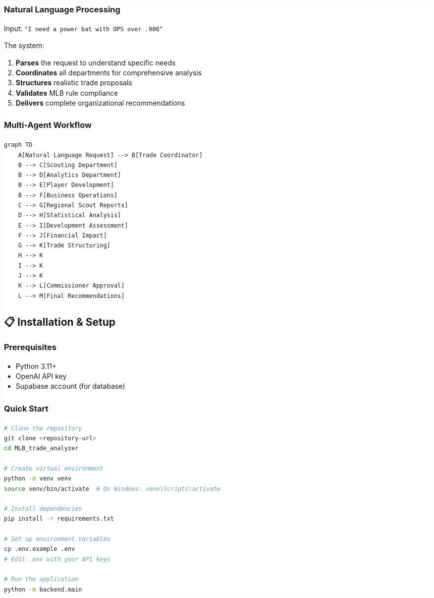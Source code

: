 ### Natural Language Processing
Input: `"I need a power bat with OPS over .900"`

The system:
1. **Parses** the request to understand specific needs
2. **Coordinates** all departments for comprehensive analysis
3. **Structures** realistic trade proposals
4. **Validates** MLB rule compliance
5. **Delivers** complete organizational recommendations

### Multi-Agent Workflow
```mermaid
graph TD
    A[Natural Language Request] --> B[Trade Coordinator]
    B --> C[Scouting Department]
    B --> D[Analytics Department]
    B --> E[Player Development]
    B --> F[Business Operations]
    C --> G[Regional Scout Reports]
    D --> H[Statistical Analysis]
    E --> I[Development Assessment]
    F --> J[Financial Impact]
    G --> K[Trade Structuring]
    H --> K
    I --> K
    J --> K
    K --> L[Commissioner Approval]
    L --> M[Final Recommendations]
```

## 📋 Installation & Setup

### Prerequisites
- Python 3.11+
- OpenAI API key
- Supabase account (for database)

### Quick Start
```bash
# Clone the repository
git clone <repository-url>
cd MLB_trade_analyzer

# Create virtual environment
python -m venv venv
source venv/bin/activate  # On Windows: venv\Scripts\activate

# Install dependencies
pip install -r requirements.txt

# Set up environment variables
cp .env.example .env
# Edit .env with your API keys

# Run the application
python -m backend.main
```
